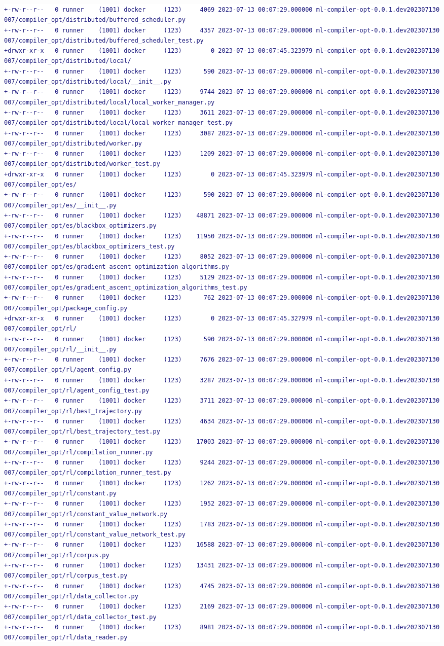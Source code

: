 ```diff
+-rw-r--r--   0 runner    (1001) docker     (123)     4069 2023-07-13 00:07:29.000000 ml-compiler-opt-0.0.1.dev202307130007/compiler_opt/distributed/buffered_scheduler.py
+-rw-r--r--   0 runner    (1001) docker     (123)     4357 2023-07-13 00:07:29.000000 ml-compiler-opt-0.0.1.dev202307130007/compiler_opt/distributed/buffered_scheduler_test.py
+drwxr-xr-x   0 runner    (1001) docker     (123)        0 2023-07-13 00:07:45.323979 ml-compiler-opt-0.0.1.dev202307130007/compiler_opt/distributed/local/
+-rw-r--r--   0 runner    (1001) docker     (123)      590 2023-07-13 00:07:29.000000 ml-compiler-opt-0.0.1.dev202307130007/compiler_opt/distributed/local/__init__.py
+-rw-r--r--   0 runner    (1001) docker     (123)     9744 2023-07-13 00:07:29.000000 ml-compiler-opt-0.0.1.dev202307130007/compiler_opt/distributed/local/local_worker_manager.py
+-rw-r--r--   0 runner    (1001) docker     (123)     3611 2023-07-13 00:07:29.000000 ml-compiler-opt-0.0.1.dev202307130007/compiler_opt/distributed/local/local_worker_manager_test.py
+-rw-r--r--   0 runner    (1001) docker     (123)     3087 2023-07-13 00:07:29.000000 ml-compiler-opt-0.0.1.dev202307130007/compiler_opt/distributed/worker.py
+-rw-r--r--   0 runner    (1001) docker     (123)     1209 2023-07-13 00:07:29.000000 ml-compiler-opt-0.0.1.dev202307130007/compiler_opt/distributed/worker_test.py
+drwxr-xr-x   0 runner    (1001) docker     (123)        0 2023-07-13 00:07:45.323979 ml-compiler-opt-0.0.1.dev202307130007/compiler_opt/es/
+-rw-r--r--   0 runner    (1001) docker     (123)      590 2023-07-13 00:07:29.000000 ml-compiler-opt-0.0.1.dev202307130007/compiler_opt/es/__init__.py
+-rw-r--r--   0 runner    (1001) docker     (123)    48871 2023-07-13 00:07:29.000000 ml-compiler-opt-0.0.1.dev202307130007/compiler_opt/es/blackbox_optimizers.py
+-rw-r--r--   0 runner    (1001) docker     (123)    11950 2023-07-13 00:07:29.000000 ml-compiler-opt-0.0.1.dev202307130007/compiler_opt/es/blackbox_optimizers_test.py
+-rw-r--r--   0 runner    (1001) docker     (123)     8052 2023-07-13 00:07:29.000000 ml-compiler-opt-0.0.1.dev202307130007/compiler_opt/es/gradient_ascent_optimization_algorithms.py
+-rw-r--r--   0 runner    (1001) docker     (123)     5129 2023-07-13 00:07:29.000000 ml-compiler-opt-0.0.1.dev202307130007/compiler_opt/es/gradient_ascent_optimization_algorithms_test.py
+-rw-r--r--   0 runner    (1001) docker     (123)      762 2023-07-13 00:07:29.000000 ml-compiler-opt-0.0.1.dev202307130007/compiler_opt/package_config.py
+drwxr-xr-x   0 runner    (1001) docker     (123)        0 2023-07-13 00:07:45.327979 ml-compiler-opt-0.0.1.dev202307130007/compiler_opt/rl/
+-rw-r--r--   0 runner    (1001) docker     (123)      590 2023-07-13 00:07:29.000000 ml-compiler-opt-0.0.1.dev202307130007/compiler_opt/rl/__init__.py
+-rw-r--r--   0 runner    (1001) docker     (123)     7676 2023-07-13 00:07:29.000000 ml-compiler-opt-0.0.1.dev202307130007/compiler_opt/rl/agent_config.py
+-rw-r--r--   0 runner    (1001) docker     (123)     3287 2023-07-13 00:07:29.000000 ml-compiler-opt-0.0.1.dev202307130007/compiler_opt/rl/agent_config_test.py
+-rw-r--r--   0 runner    (1001) docker     (123)     3711 2023-07-13 00:07:29.000000 ml-compiler-opt-0.0.1.dev202307130007/compiler_opt/rl/best_trajectory.py
+-rw-r--r--   0 runner    (1001) docker     (123)     4634 2023-07-13 00:07:29.000000 ml-compiler-opt-0.0.1.dev202307130007/compiler_opt/rl/best_trajectory_test.py
+-rw-r--r--   0 runner    (1001) docker     (123)    17003 2023-07-13 00:07:29.000000 ml-compiler-opt-0.0.1.dev202307130007/compiler_opt/rl/compilation_runner.py
+-rw-r--r--   0 runner    (1001) docker     (123)     9244 2023-07-13 00:07:29.000000 ml-compiler-opt-0.0.1.dev202307130007/compiler_opt/rl/compilation_runner_test.py
+-rw-r--r--   0 runner    (1001) docker     (123)     1262 2023-07-13 00:07:29.000000 ml-compiler-opt-0.0.1.dev202307130007/compiler_opt/rl/constant.py
+-rw-r--r--   0 runner    (1001) docker     (123)     1952 2023-07-13 00:07:29.000000 ml-compiler-opt-0.0.1.dev202307130007/compiler_opt/rl/constant_value_network.py
+-rw-r--r--   0 runner    (1001) docker     (123)     1783 2023-07-13 00:07:29.000000 ml-compiler-opt-0.0.1.dev202307130007/compiler_opt/rl/constant_value_network_test.py
+-rw-r--r--   0 runner    (1001) docker     (123)    16588 2023-07-13 00:07:29.000000 ml-compiler-opt-0.0.1.dev202307130007/compiler_opt/rl/corpus.py
+-rw-r--r--   0 runner    (1001) docker     (123)    13431 2023-07-13 00:07:29.000000 ml-compiler-opt-0.0.1.dev202307130007/compiler_opt/rl/corpus_test.py
+-rw-r--r--   0 runner    (1001) docker     (123)     4745 2023-07-13 00:07:29.000000 ml-compiler-opt-0.0.1.dev202307130007/compiler_opt/rl/data_collector.py
+-rw-r--r--   0 runner    (1001) docker     (123)     2169 2023-07-13 00:07:29.000000 ml-compiler-opt-0.0.1.dev202307130007/compiler_opt/rl/data_collector_test.py
+-rw-r--r--   0 runner    (1001) docker     (123)     8981 2023-07-13 00:07:29.000000 ml-compiler-opt-0.0.1.dev202307130007/compiler_opt/rl/data_reader.py
```
